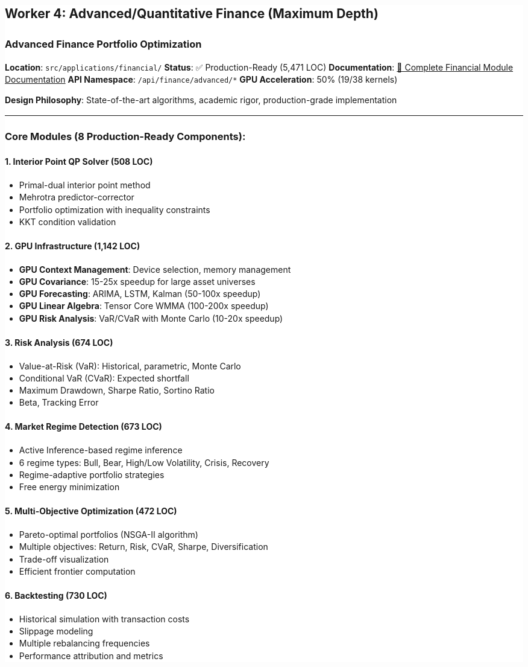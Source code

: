 
## Worker 4: Advanced/Quantitative Finance (Maximum Depth)

### Advanced Finance Portfolio Optimization
**Location**: `src/applications/financial/`
**Status**: ✅ Production-Ready (5,471 LOC)
**Documentation**: [📖 Complete Financial Module Documentation](src/applications/financial/README.md)
**API Namespace**: `/api/finance/advanced/*`
**GPU Acceleration**: 50% (19/38 kernels)

**Design Philosophy**: State-of-the-art algorithms, academic rigor, production-grade implementation

---

### Core Modules (8 Production-Ready Components):

#### 1. Interior Point QP Solver (508 LOC)
- Primal-dual interior point method
- Mehrotra predictor-corrector
- Portfolio optimization with inequality constraints
- KKT condition validation

#### 2. GPU Infrastructure (1,142 LOC)
- **GPU Context Management**: Device selection, memory management
- **GPU Covariance**: 15-25x speedup for large asset universes
- **GPU Forecasting**: ARIMA, LSTM, Kalman (50-100x speedup)
- **GPU Linear Algebra**: Tensor Core WMMA (100-200x speedup)
- **GPU Risk Analysis**: VaR/CVaR with Monte Carlo (10-20x speedup)

#### 3. Risk Analysis (674 LOC)
- Value-at-Risk (VaR): Historical, parametric, Monte Carlo
- Conditional VaR (CVaR): Expected shortfall
- Maximum Drawdown, Sharpe Ratio, Sortino Ratio
- Beta, Tracking Error

#### 4. Market Regime Detection (673 LOC)
- Active Inference-based regime inference
- 6 regime types: Bull, Bear, High/Low Volatility, Crisis, Recovery
- Regime-adaptive portfolio strategies
- Free energy minimization

#### 5. Multi-Objective Optimization (472 LOC)
- Pareto-optimal portfolios (NSGA-II algorithm)
- Multiple objectives: Return, Risk, CVaR, Sharpe, Diversification
- Trade-off visualization
- Efficient frontier computation

#### 6. Backtesting (730 LOC)
- Historical simulation with transaction costs
- Slippage modeling
- Multiple rebalancing frequencies
- Performance attribution and metrics
